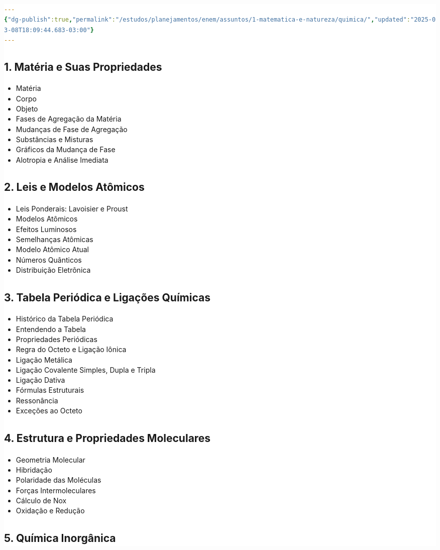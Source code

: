 ```yaml
---
{"dg-publish":true,"permalink":"/estudos/planejamentos/enem/assuntos/1-matematica-e-natureza/quimica/","updated":"2025-03-08T18:09:44.683-03:00"}
---
```


## 1. Matéria e Suas Propriedades

- Matéria
- Corpo
- Objeto
- Fases de Agregação da Matéria
- Mudanças de Fase de Agregação
- Substâncias e Misturas
- Gráficos da Mudança de Fase
- Alotropia e Análise Imediata

## 2. Leis e Modelos Atômicos

- Leis Ponderais: Lavoisier e Proust
- Modelos Atômicos
- Efeitos Luminosos
- Semelhanças Atômicas
- Modelo Atômico Atual
- Números Quânticos
- Distribuição Eletrônica

## 3. Tabela Periódica e Ligações Químicas

- Histórico da Tabela Periódica
- Entendendo a Tabela
- Propriedades Periódicas
- Regra do Octeto e Ligação Iônica
- Ligação Metálica
- Ligação Covalente Simples, Dupla e Tripla
- Ligação Dativa
- Fórmulas Estruturais
- Ressonância
- Exceções ao Octeto

## 4. Estrutura e Propriedades Moleculares

- Geometria Molecular
- Hibridação
- Polaridade das Moléculas
- Forças Intermoleculares
- Cálculo de Nox
- Oxidação e Redução

## 5. Química Inorgânica
